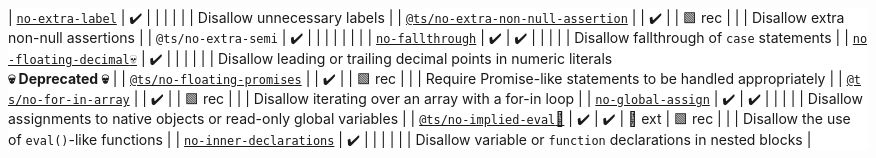 | [`no-extra-label`](https://eslint.org/docs/latest/rules/no-extra-label)                                             |  ✔️       |           |        |        |           |          | Disallow unnecessary labels                                                                                                                                                                                                                                                                                                                                                                                                |
| [`@ts/no-extra-non-null-assertion`](https://typescript-eslint.io/rules/no-extra-non-null-assertion)                 |           |  ✔️       |        | 🟩 rec |           |          | Disallow extra non-null assertions                                                                                                                                                                                                                                                                                                                                                                                         |
| `@ts/no-extra-semi`                                                                                                 |  ✔️       |           |        |        |           |          |                                                                                                                                                                                                                                                                                                                                                                                                                            |
| [`no-fallthrough`](https://eslint.org/docs/latest/rules/no-fallthrough)                                             |  ✔️       |  ✔️       |        |        |           |          | Disallow fallthrough of `case` statements                                                                                                                                                                                                                                                                                                                                                                                  |
| [`no-floating-decimal`💀](https://eslint.org/docs/latest/rules/no-floating-decimal)                                 |  ✔️       |           |        |        |           |          | Disallow leading or trailing decimal points in numeric literals<br/>**💀 Deprecated 💀**                                                                                                                                                                                                                                                                                                                                   |
| [`@ts/no-floating-promises`](https://typescript-eslint.io/rules/no-floating-promises)                               |           |  ✔️       |        | 🟩 rec |           |          | Require Promise-like statements to be handled appropriately                                                                                                                                                                                                                                                                                                                                                                |
| [`@ts/no-for-in-array`](https://typescript-eslint.io/rules/no-for-in-array)                                         |           |  ✔️       |        | 🟩 rec |           |          | Disallow iterating over an array with a for-in loop                                                                                                                                                                                                                                                                                                                                                                        |
| [`no-global-assign`](https://eslint.org/docs/latest/rules/no-global-assign)                                         |  ✔️       |  ✔️       |        |        |           |          | Disallow assignments to native objects or read-only global variables                                                                                                                                                                                                                                                                                                                                                       |
| [`@ts/no-implied-eval`🧱](https://typescript-eslint.io/rules/no-implied-eval)                                       |  ✔️       |  ✔️       | 🧱 ext | 🟩 rec |           |          | Disallow the use of `eval()`-like functions                                                                                                                                                                                                                                                                                                                                                                                |
| [`no-inner-declarations`](https://eslint.org/docs/latest/rules/no-inner-declarations)                               |  ✔️       |           |        |        |           |          | Disallow variable or `function` declarations in nested blocks                                                                                                                                                                                                                                                                                                                                                              |